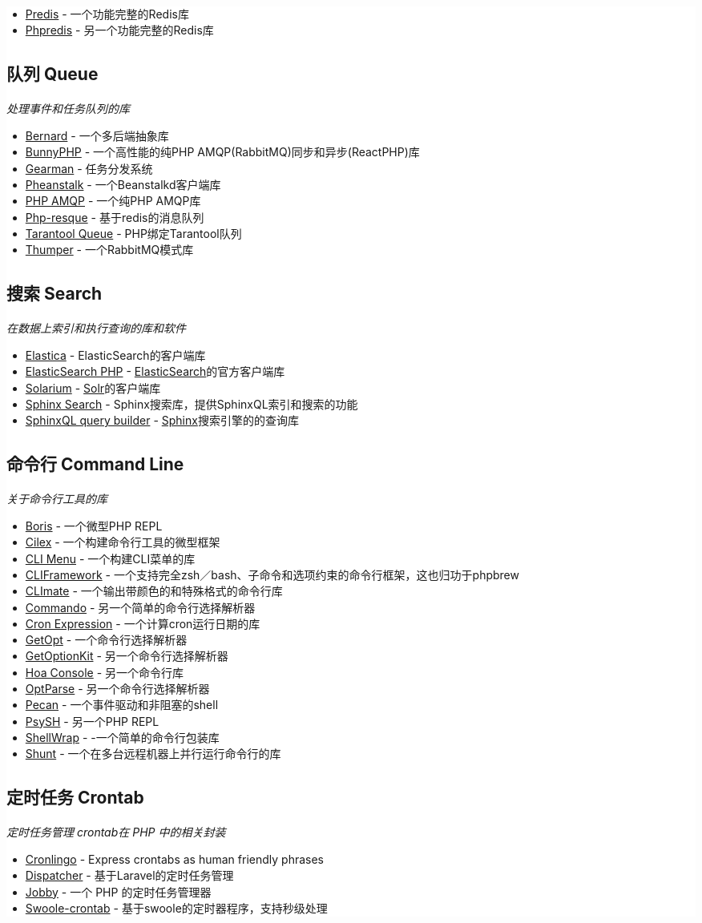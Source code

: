 * [Predis](https://github.com/nrk/predis) - 一个功能完整的Redis库
* [Phpredis](https://github.com/phpredis/phpredis) - 另一个功能完整的Redis库

## 队列 Queue
*处理事件和任务队列的库*

* [Bernard](https://github.com/bernardphp/bernard) - 一个多后端抽象库
* [BunnyPHP](https://github.com/jakubkulhan/bunny) - 一个高性能的纯PHP AMQP(RabbitMQ)同步和异步(ReactPHP)库
* [Gearman](http://gearman.info/) - 任务分发系统
* [Pheanstalk](https://github.com/pda/pheanstalk) - 一个Beanstalkd客户端库
* [PHP AMQP](https://github.com/php-amqplib/php-amqplib) - 一个纯PHP AMQP库
* [Php-resque](https://github.com/chrisboulton/php-resque) - 基于redis的消息队列
* [Tarantool Queue](https://github.com/tarantool-php/queue) - PHP绑定Tarantool队列
* [Thumper](https://github.com/php-amqplib/Thumper) - 一个RabbitMQ模式库

## 搜索 Search
*在数据上索引和执行查询的库和软件*

* [Elastica](https://github.com/ruflin/Elastica) - ElasticSearch的客户端库
* [ElasticSearch PHP](https://github.com/elastic/elasticsearch-php) - [ElasticSearch](https://www.elastic.co/)的官方客户端库
* [Solarium](http://www.solarium-project.org/) - [Solr](http://lucene.apache.org/solr/)的客户端库
* [Sphinx Search](https://github.com/ripaclub/sphinxsearch) - Sphinx搜索库，提供SphinxQL索引和搜索的功能
* [SphinxQL query builder](http://foolcode.github.io/SphinxQL-Query-Builder/) - [Sphinx](http://sphinxsearch.com/)搜索引擎的的查询库

## 命令行 Command Line
*关于命令行工具的库*

* [Boris](https://github.com/borisrepl/boris) - 一个微型PHP REPL
* [Cilex](https://github.com/Cilex/Cilex) - 一个构建命令行工具的微型框架
* [CLI Menu](https://github.com/php-school/cli-menu) - 一个构建CLI菜单的库
* [CLIFramework](https://github.com/c9s/CLIFramework) - 一个支持完全zsh／bash、子命令和选项约束的命令行框架，这也归功于phpbrew
* [CLImate](https://github.com/thephpleague/climate) - 一个输出带颜色的和特殊格式的命令行库
* [Commando](https://github.com/nategood/commando) - 另一个简单的命令行选择解析器
* [Cron Expression](https://github.com/mtdowling/cron-expression) - 一个计算cron运行日期的库
* [GetOpt](https://github.com/ulrichsg/getopt-php) - 一个命令行选择解析器
* [GetOptionKit](https://github.com/c9s/GetOptionKit) - 另一个命令行选择解析器
* [Hoa Console](https://github.com/hoaproject/Console) - 另一个命令行库
* [OptParse](https://github.com/CHH/optparse) - 另一个命令行选择解析器
* [Pecan](https://github.com/mcrumm/pecan) - 一个事件驱动和非阻塞的shell
* [PsySH](https://github.com/bobthecow/psysh) - 另一个PHP REPL
* [ShellWrap](https://github.com/MrRio/shellwrap) - -一个简单的命令行包装库
* [Shunt](https://github.com/thephpleague/shunt) - 一个在多台远程机器上并行运行命令行的库

## 定时任务 Crontab 
*定时任务管理 crontab在 PHP 中的相关封装*

* [Cronlingo](https://github.com/ajbdev/cronlingo) - Express crontabs as human friendly phrases
* [Dispatcher](https://github.com/Indatus/dispatcher) - 基于Laravel的定时任务管理
* [Jobby](https://github.com/jobbyphp/jobby) - 一个 PHP 的定时任务管理器
* [Swoole-crontab](https://github.com/osgochina/swoole-crontab) - 基于swoole的定时器程序，支持秒级处理
